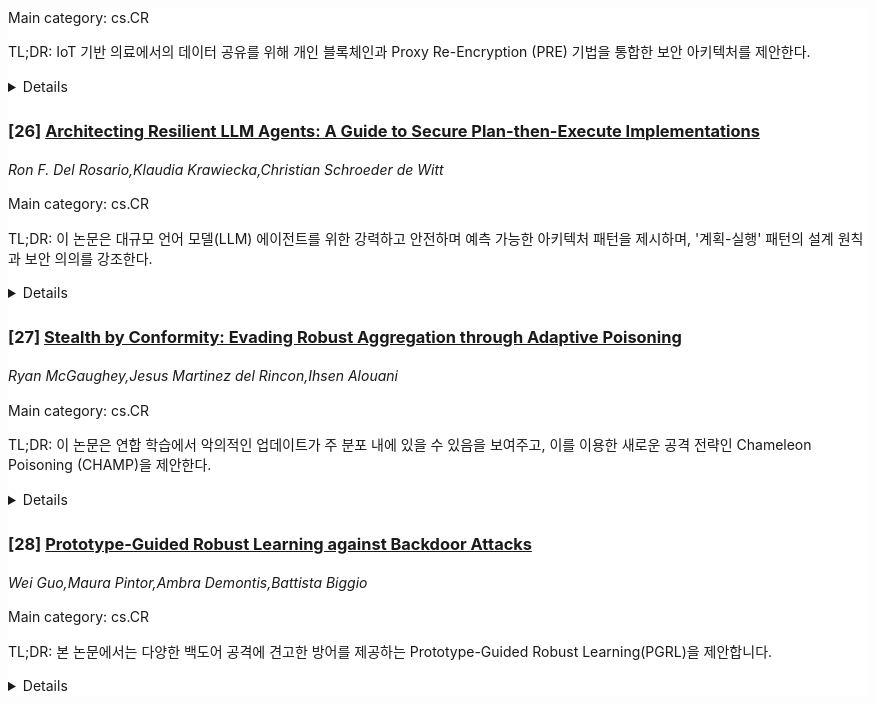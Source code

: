 Main category: cs.CR

TL;DR: IoT 기반 의료에서의 데이터 공유를 위해 개인 블록체인과 Proxy Re-Encryption (PRE) 기법을 통합한 보안 아키텍처를 제안한다.


<details><summary>Details</summary></details>


### [26] [Architecting Resilient LLM Agents: A Guide to Secure Plan-then-Execute Implementations](https://arxiv.org/abs/2509.08646)
*Ron F. Del Rosario,Klaudia Krawiecka,Christian Schroeder de Witt*

Main category: cs.CR

TL;DR: 이 논문은 대규모 언어 모델(LLM) 에이전트를 위한 강력하고 안전하며 예측 가능한 아키텍처 패턴을 제시하며, '계획-실행' 패턴의 설계 원칙과 보안 의의를 강조한다.


<details><summary>Details</summary></details>


### [27] [Stealth by Conformity: Evading Robust Aggregation through Adaptive Poisoning](https://arxiv.org/abs/2509.08746)
*Ryan McGaughey,Jesus Martinez del Rincon,Ihsen Alouani*

Main category: cs.CR

TL;DR: 이 논문은 연합 학습에서 악의적인 업데이트가 주 분포 내에 있을 수 있음을 보여주고, 이를 이용한 새로운 공격 전략인 Chameleon Poisoning (CHAMP)을 제안한다.


<details><summary>Details</summary></details>


### [28] [Prototype-Guided Robust Learning against Backdoor Attacks](https://arxiv.org/abs/2509.08748)
*Wei Guo,Maura Pintor,Ambra Demontis,Battista Biggio*

Main category: cs.CR

TL;DR: 본 논문에서는 다양한 백도어 공격에 견고한 방어를 제공하는 Prototype-Guided Robust Learning(PGRL)을 제안합니다.


<details><summary>Details</summary></details>
